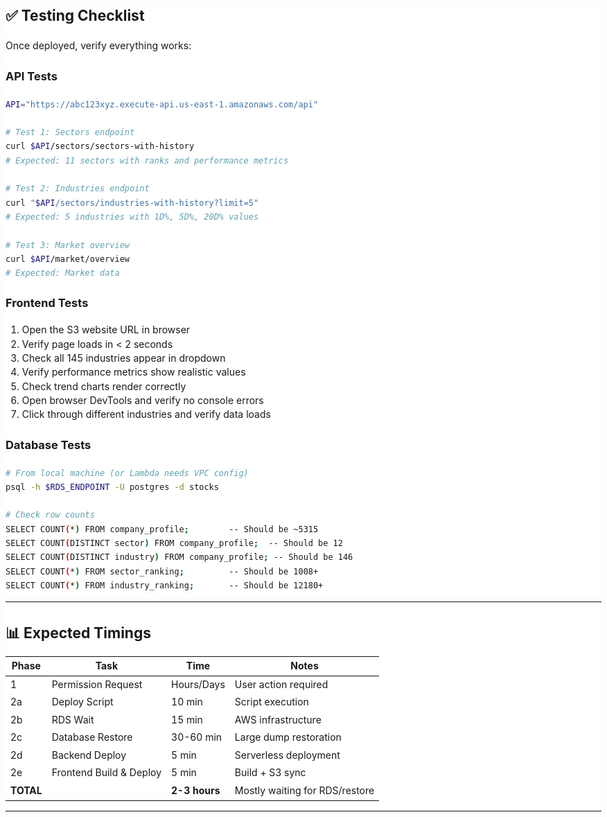 ## ✅ Testing Checklist

Once deployed, verify everything works:

### API Tests
```bash
API="https://abc123xyz.execute-api.us-east-1.amazonaws.com/api"

# Test 1: Sectors endpoint
curl $API/sectors/sectors-with-history
# Expected: 11 sectors with ranks and performance metrics

# Test 2: Industries endpoint
curl "$API/sectors/industries-with-history?limit=5"
# Expected: 5 industries with 1D%, 5D%, 20D% values

# Test 3: Market overview
curl $API/market/overview
# Expected: Market data
```

### Frontend Tests
1. Open the S3 website URL in browser
2. Verify page loads in < 2 seconds
3. Check all 145 industries appear in dropdown
4. Verify performance metrics show realistic values
5. Check trend charts render correctly
6. Open browser DevTools and verify no console errors
7. Click through different industries and verify data loads

### Database Tests
```bash
# From local machine (or Lambda needs VPC config)
psql -h $RDS_ENDPOINT -U postgres -d stocks

# Check row counts
SELECT COUNT(*) FROM company_profile;        -- Should be ~5315
SELECT COUNT(DISTINCT sector) FROM company_profile;  -- Should be 12
SELECT COUNT(DISTINCT industry) FROM company_profile; -- Should be 146
SELECT COUNT(*) FROM sector_ranking;         -- Should be 1008+
SELECT COUNT(*) FROM industry_ranking;       -- Should be 12180+
```

---

## 📊 Expected Timings

| Phase | Task | Time | Notes |
|-------|------|------|-------|
| 1 | Permission Request | Hours/Days | User action required |
| 2a | Deploy Script | 10 min | Script execution |
| 2b | RDS Wait | 15 min | AWS infrastructure |
| 2c | Database Restore | 30-60 min | Large dump restoration |
| 2d | Backend Deploy | 5 min | Serverless deployment |
| 2e | Frontend Build & Deploy | 5 min | Build + S3 sync |
| **TOTAL** | | **2-3 hours** | Mostly waiting for RDS/restore |

---